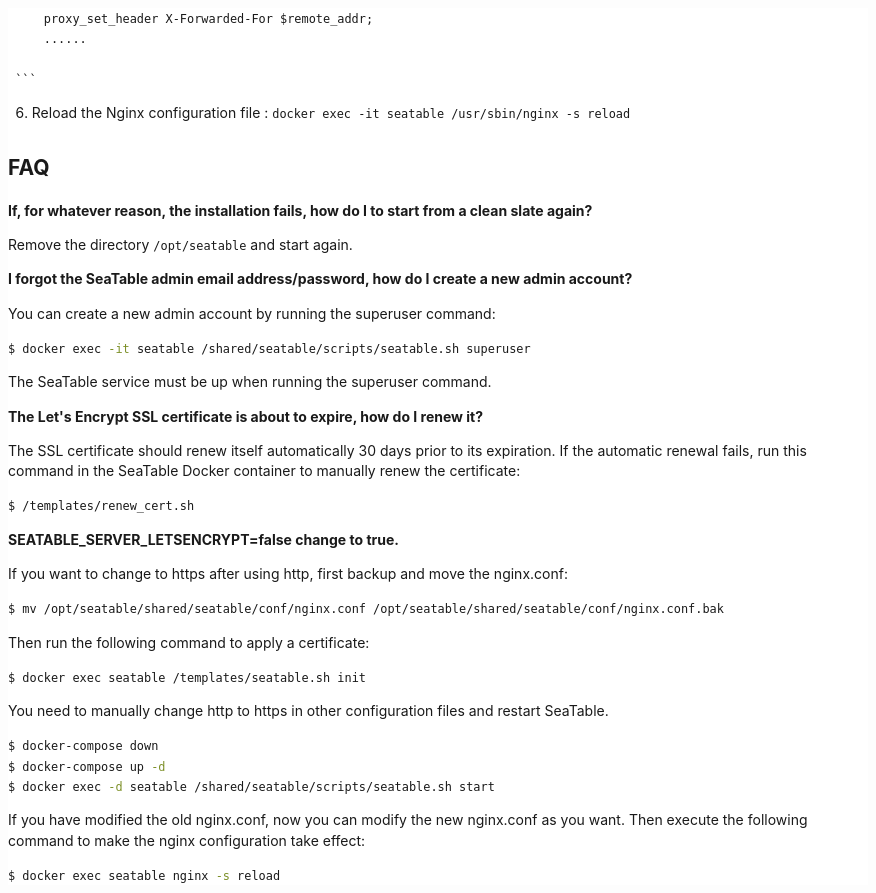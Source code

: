          proxy_set_header X-Forwarded-For $remote_addr;
         ......

     ```

  6. Reload the Nginx configuration file : `docker exec -it seatable /usr/sbin/nginx -s reload`

## FAQ

**If, for whatever reason, the installation fails, how do I to start from a clean slate again?**

Remove the directory `/opt/seatable` and start again.

**I forgot the SeaTable admin email address/password, how do I create a new admin account?**

You can create a new admin account by running the superuser command:

```bash
$ docker exec -it seatable /shared/seatable/scripts/seatable.sh superuser  

```

The SeaTable service must be up when running the superuser command.

**The Let's Encrypt SSL certificate is about to expire, how do I renew it?**

The SSL certificate should renew itself automatically 30 days prior to its expiration. If the automatic renewal fails, run this command in the SeaTable Docker container to manually renew the certificate:

```bash
$ /templates/renew_cert.sh
```

**SEATABLE_SERVER_LETSENCRYPT=false change to true.**

If you want to change to https after using http, first backup and move the nginx.conf:

```bash
$ mv /opt/seatable/shared/seatable/conf/nginx.conf /opt/seatable/shared/seatable/conf/nginx.conf.bak
```

Then run the following command to apply a certificate:

```bash
$ docker exec seatable /templates/seatable.sh init
```

You need to manually change http to https in other configuration files and restart SeaTable.

```bash
$ docker-compose down
$ docker-compose up -d
$ docker exec -d seatable /shared/seatable/scripts/seatable.sh start
```

If you have modified the old nginx.conf, now you can modify the new nginx.conf as you want. Then execute the following command to make the nginx configuration take effect:

```bash
$ docker exec seatable nginx -s reload
```
